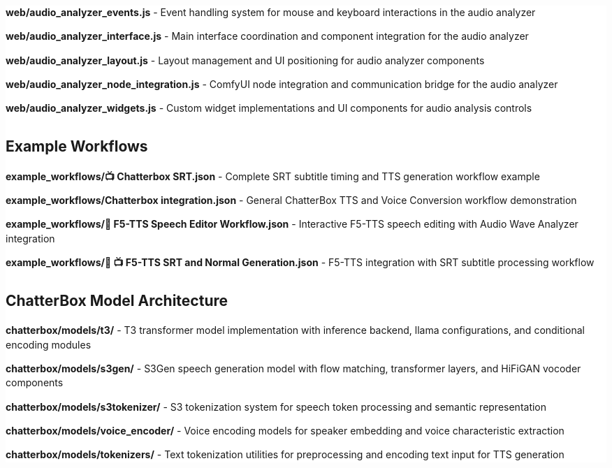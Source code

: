 **web/audio_analyzer_events.js** - Event handling system for mouse and keyboard interactions in the audio analyzer

**web/audio_analyzer_interface.js** - Main interface coordination and component integration for the audio analyzer

**web/audio_analyzer_layout.js** - Layout management and UI positioning for audio analyzer components

**web/audio_analyzer_node_integration.js** - ComfyUI node integration and communication bridge for the audio analyzer

**web/audio_analyzer_widgets.js** - Custom widget implementations and UI components for audio analysis controls

## Example Workflows

**example_workflows/📺 Chatterbox SRT.json** - Complete SRT subtitle timing and TTS generation workflow example

**example_workflows/Chatterbox integration.json** - General ChatterBox TTS and Voice Conversion workflow demonstration

**example_workflows/👄 F5-TTS Speech Editor Workflow.json** - Interactive F5-TTS speech editing with Audio Wave Analyzer integration

**example_workflows/🎤 📺 F5-TTS SRT and Normal Generation.json** - F5-TTS integration with SRT subtitle processing workflow

## ChatterBox Model Architecture

**chatterbox/models/t3/** - T3 transformer model implementation with inference backend, llama configurations, and conditional encoding modules

**chatterbox/models/s3gen/** - S3Gen speech generation model with flow matching, transformer layers, and HiFiGAN vocoder components

**chatterbox/models/s3tokenizer/** - S3 tokenization system for speech token processing and semantic representation

**chatterbox/models/voice_encoder/** - Voice encoding models for speaker embedding and voice characteristic extraction

**chatterbox/models/tokenizers/** - Text tokenization utilities for preprocessing and encoding text input for TTS generation